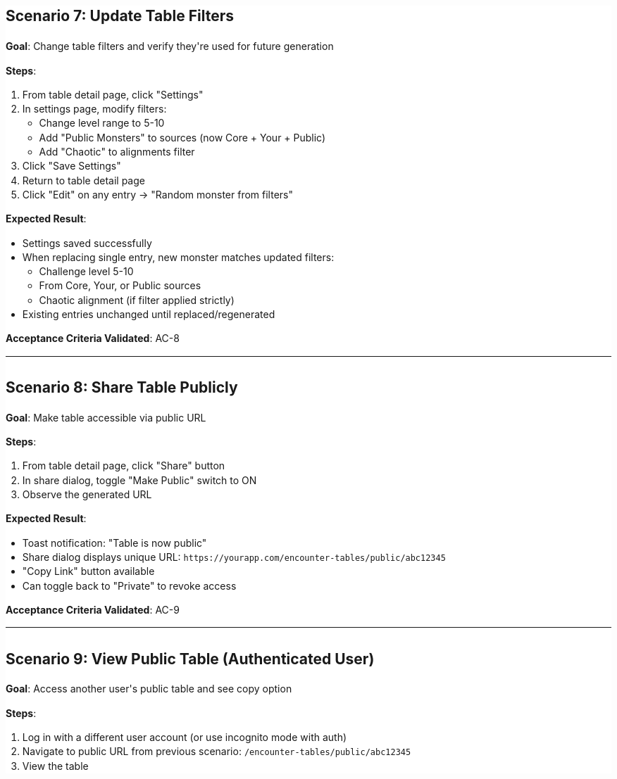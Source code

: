 ## Scenario 7: Update Table Filters

**Goal**: Change table filters and verify they're used for future generation

**Steps**:

1. From table detail page, click "Settings"
2. In settings page, modify filters:
   - Change level range to 5-10
   - Add "Public Monsters" to sources (now Core + Your + Public)
   - Add "Chaotic" to alignments filter
3. Click "Save Settings"
4. Return to table detail page
5. Click "Edit" on any entry → "Random monster from filters"

**Expected Result**:

- Settings saved successfully
- When replacing single entry, new monster matches updated filters:
  - Challenge level 5-10
  - From Core, Your, or Public sources
  - Chaotic alignment (if filter applied strictly)
- Existing entries unchanged until replaced/regenerated

**Acceptance Criteria Validated**: AC-8

---

## Scenario 8: Share Table Publicly

**Goal**: Make table accessible via public URL

**Steps**:

1. From table detail page, click "Share" button
2. In share dialog, toggle "Make Public" switch to ON
3. Observe the generated URL

**Expected Result**:

- Toast notification: "Table is now public"
- Share dialog displays unique URL: `https://yourapp.com/encounter-tables/public/abc12345`
- "Copy Link" button available
- Can toggle back to "Private" to revoke access

**Acceptance Criteria Validated**: AC-9

---

## Scenario 9: View Public Table (Authenticated User)

**Goal**: Access another user's public table and see copy option

**Steps**:

1. Log in with a different user account (or use incognito mode with auth)
2. Navigate to public URL from previous scenario: `/encounter-tables/public/abc12345`
3. View the table

